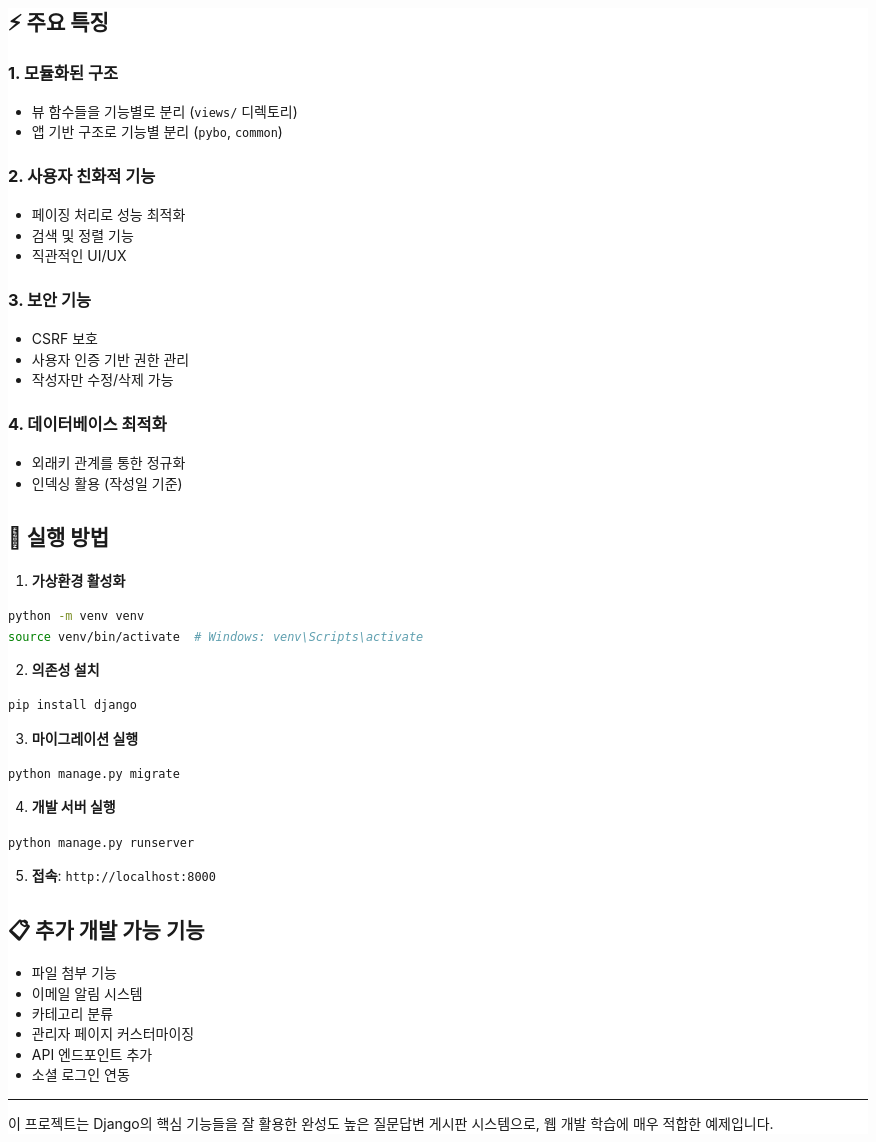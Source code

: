 ## ⚡ 주요 특징

### 1. 모듈화된 구조

- 뷰 함수들을 기능별로 분리 (`views/` 디렉토리)
- 앱 기반 구조로 기능별 분리 (`pybo`, `common`)

### 2. 사용자 친화적 기능

- 페이징 처리로 성능 최적화
- 검색 및 정렬 기능
- 직관적인 UI/UX

### 3. 보안 기능

- CSRF 보호
- 사용자 인증 기반 권한 관리
- 작성자만 수정/삭제 가능

### 4. 데이터베이스 최적화

- 외래키 관계를 통한 정규화
- 인덱싱 활용 (작성일 기준)

## 🚀 실행 방법

1. **가상환경 활성화**

```bash
python -m venv venv
source venv/bin/activate  # Windows: venv\Scripts\activate
```

2. **의존성 설치**

```bash
pip install django
```

3. **마이그레이션 실행**

```bash
python manage.py migrate
```

4. **개발 서버 실행**

```bash
python manage.py runserver
```

5. **접속**: `http://localhost:8000`

## 📋 추가 개발 가능 기능

- 파일 첨부 기능
- 이메일 알림 시스템
- 카테고리 분류
- 관리자 페이지 커스터마이징
- API 엔드포인트 추가
- 소셜 로그인 연동

---

이 프로젝트는 Django의 핵심 기능들을 잘 활용한 완성도 높은 질문답변 게시판 시스템으로, 웹 개발 학습에 매우 적합한 예제입니다.
